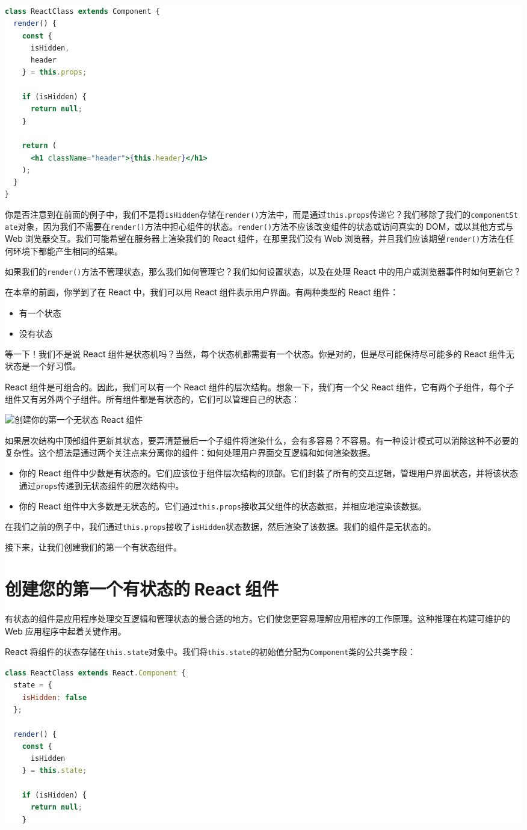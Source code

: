```jsx
class ReactClass extends Component {
  render() {
    const {
      isHidden,
      header
    } = this.props;

    if (isHidden) {
      return null;
    }

    return (
      <h1 className="header">{this.header}</h1>
    );
  }
}
```

你是否注意到在前面的例子中，我们不是将`isHidden`存储在`render()`方法中，而是通过`this.props`传递它？我们移除了我们的`componentState`对象，因为我们不需要在`render()`方法中担心组件的状态。`render()`方法不应该改变组件的状态或访问真实的 DOM，或以其他方式与 Web 浏览器交互。我们可能希望在服务器上渲染我们的 React 组件，在那里我们没有 Web 浏览器，并且我们应该期望`render()`方法在任何环境下都能产生相同的结果。

如果我们的`render()`方法不管理状态，那么我们如何管理它？我们如何设置状态，以及在处理 React 中的用户或浏览器事件时如何更新它？

在本章的前面，你学到了在 React 中，我们可以用 React 组件表示用户界面。有两种类型的 React 组件：

+   有一个状态

+   没有状态

等一下！我们不是说 React 组件是状态机吗？当然，每个状态机都需要有一个状态。你是对的，但是尽可能保持尽可能多的 React 组件无状态是一个好习惯。

React 组件是可组合的。因此，我们可以有一个 React 组件的层次结构。想象一下，我们有一个父 React 组件，它有两个子组件，每个子组件又有另外两个子组件。所有组件都是有状态的，它们可以管理自己的状态：

![创建你的第一个无状态 React 组件](https://github.com/OpenDocCN/freelearn-react-zh/raw/master/docs/react16-ess-2e/img/B05915_04_01.jpg)

如果层次结构中顶部组件更新其状态，要弄清楚最后一个子组件将渲染什么，会有多容易？不容易。有一种设计模式可以消除这种不必要的复杂性。这个想法是通过两个关注点来分离你的组件：如何处理用户界面交互逻辑和如何渲染数据。

+   你的 React 组件中少数是有状态的。它们应该位于组件层次结构的顶部。它们封装了所有的交互逻辑，管理用户界面状态，并将该状态通过`props`传递到无状态组件的层次结构中。

+   你的 React 组件中大多数是无状态的。它们通过`this.props`接收其父组件的状态数据，并相应地渲染该数据。

在我们之前的例子中，我们通过`this.props`接收了`isHidden`状态数据，然后渲染了该数据。我们的组件是无状态的。

接下来，让我们创建我们的第一个有状态组件。

# 创建您的第一个有状态的 React 组件

有状态的组件是应用程序处理交互逻辑和管理状态的最合适的地方。它们使您更容易理解应用程序的工作原理。这种推理在构建可维护的 Web 应用程序中起着关键作用。

React 将组件的状态存储在`this.state`对象中。我们将`this.state`的初始值分配为`Component`类的公共类字段：

```jsx
class ReactClass extends React.Component {
  state = {
    isHidden: false
  };

  render() {
    const {
      isHidden
    } = this.state;

    if (isHidden) {
      return null;
    }

```